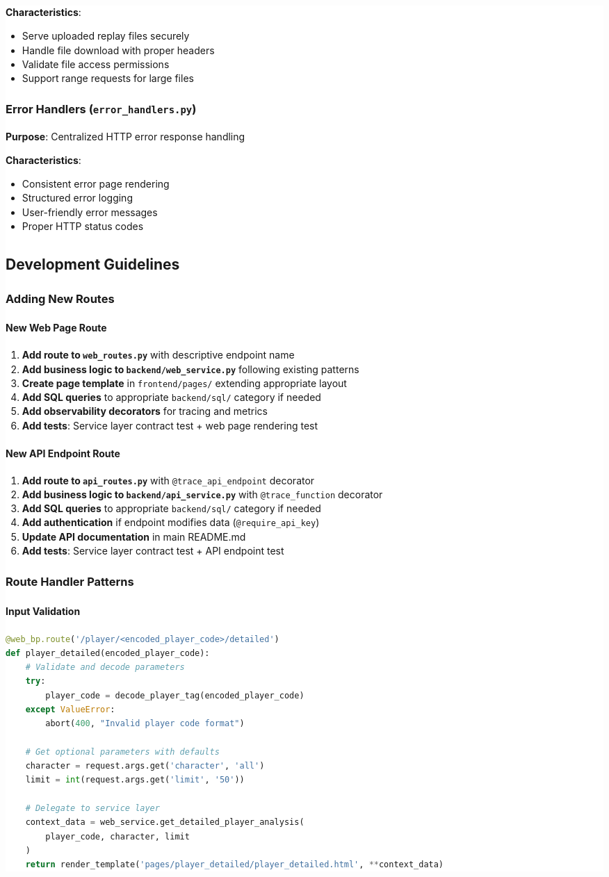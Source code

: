 **Characteristics**:
- Serve uploaded replay files securely
- Handle file download with proper headers
- Validate file access permissions
- Support range requests for large files

### Error Handlers (`error_handlers.py`)
**Purpose**: Centralized HTTP error response handling

**Characteristics**:
- Consistent error page rendering
- Structured error logging
- User-friendly error messages
- Proper HTTP status codes

## Development Guidelines

### Adding New Routes

#### New Web Page Route
1. **Add route to `web_routes.py`** with descriptive endpoint name
2. **Add business logic to `backend/web_service.py`** following existing patterns
3. **Create page template** in `frontend/pages/` extending appropriate layout
4. **Add SQL queries** to appropriate `backend/sql/` category if needed
5. **Add observability decorators** for tracing and metrics
6. **Add tests**: Service layer contract test + web page rendering test

#### New API Endpoint Route
1. **Add route to `api_routes.py`** with `@trace_api_endpoint` decorator
2. **Add business logic to `backend/api_service.py`** with `@trace_function` decorator
3. **Add SQL queries** to appropriate `backend/sql/` category if needed
4. **Add authentication** if endpoint modifies data (`@require_api_key`)
5. **Update API documentation** in main README.md
6. **Add tests**: Service layer contract test + API endpoint test

### Route Handler Patterns

#### Input Validation
```python
@web_bp.route('/player/<encoded_player_code>/detailed')
def player_detailed(encoded_player_code):
    # Validate and decode parameters
    try:
        player_code = decode_player_tag(encoded_player_code)
    except ValueError:
        abort(400, "Invalid player code format")
    
    # Get optional parameters with defaults
    character = request.args.get('character', 'all')
    limit = int(request.args.get('limit', '50'))
    
    # Delegate to service layer
    context_data = web_service.get_detailed_player_analysis(
        player_code, character, limit
    )
    return render_template('pages/player_detailed/player_detailed.html', **context_data)
```
